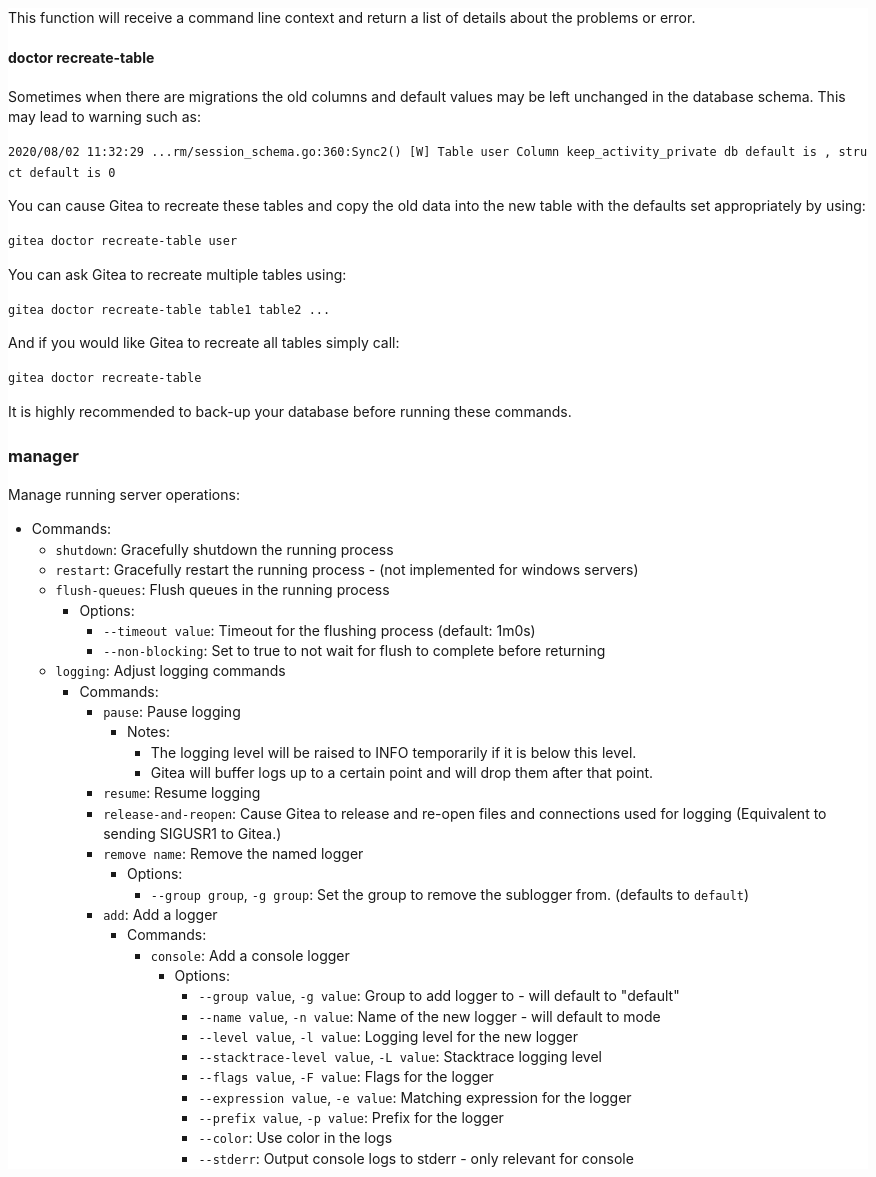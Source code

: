 This function will receive a command line context and return a list of details about the problems or error.

#### doctor recreate-table

Sometimes when there are migrations the old columns and default values may be left
unchanged in the database schema. This may lead to warning such as:

```
2020/08/02 11:32:29 ...rm/session_schema.go:360:Sync2() [W] Table user Column keep_activity_private db default is , struct default is 0
```

You can cause Gitea to recreate these tables and copy the old data into the new table
with the defaults set appropriately by using:

```
gitea doctor recreate-table user
```

You can ask Gitea to recreate multiple tables using:

```
gitea doctor recreate-table table1 table2 ...
```

And if you would like Gitea to recreate all tables simply call:

```
gitea doctor recreate-table
```

It is highly recommended to back-up your database before running these commands.

### manager

Manage running server operations:

- Commands:
  - `shutdown`: Gracefully shutdown the running process
  - `restart`: Gracefully restart the running process - (not implemented for windows servers)
  - `flush-queues`: Flush queues in the running process
    - Options:
      - `--timeout value`: Timeout for the flushing process (default: 1m0s)
      - `--non-blocking`: Set to true to not wait for flush to complete before returning
  - `logging`: Adjust logging commands
    - Commands:
      - `pause`: Pause logging
        - Notes:
          - The logging level will be raised to INFO temporarily if it is below this level.
          - Gitea will buffer logs up to a certain point and will drop them after that point.
      - `resume`: Resume logging
      - `release-and-reopen`: Cause Gitea to release and re-open files and connections used for logging (Equivalent to sending SIGUSR1 to Gitea.)
      - `remove name`: Remove the named logger
        - Options:
          - `--group group`, `-g group`: Set the group to remove the sublogger from. (defaults to `default`)
      - `add`: Add a logger
        - Commands:
          - `console`: Add a console logger
            - Options:
              - `--group value`, `-g value`: Group to add logger to - will default to "default"
              - `--name value`, `-n value`: Name of the new logger - will default to mode
              - `--level value`, `-l value`: Logging level for the new logger
              - `--stacktrace-level value`, `-L value`: Stacktrace logging level
              - `--flags value`, `-F value`: Flags for the logger
              - `--expression value`, `-e value`: Matching expression for the logger
              - `--prefix value`, `-p value`: Prefix for the logger
              - `--color`: Use color in the logs
              - `--stderr`: Output console logs to stderr - only relevant for console